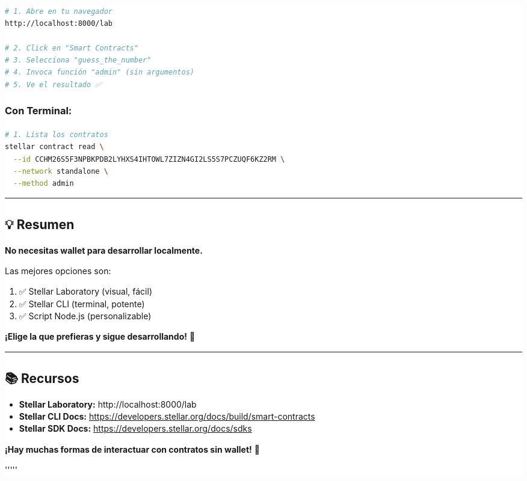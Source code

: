 ```bash
# 1. Abre en tu navegador
http://localhost:8000/lab

# 2. Click en "Smart Contracts"
# 3. Selecciona "guess_the_number"
# 4. Invoca función "admin" (sin argumentos)
# 5. Ve el resultado ✅
```

### Con Terminal:

```bash
# 1. Lista los contratos
stellar contract read \
  --id CCHM26S5F3NPBKPDB2LYHXS4IHTOWL7ZIZN4GI2LS5S7PCZUQF6KZ2RM \
  --network standalone \
  --method admin
```

---

## 💡 Resumen

**No necesitas wallet para desarrollar localmente.**

Las mejores opciones son:
1. ✅ Stellar Laboratory (visual, fácil)
2. ✅ Stellar CLI (terminal, potente)
3. ✅ Script Node.js (personalizable)

**¡Elige la que prefieras y sigue desarrollando!** 🚀

---

## 📚 Recursos

- **Stellar Laboratory:** http://localhost:8000/lab
- **Stellar CLI Docs:** https://developers.stellar.org/docs/build/smart-contracts
- **Stellar SDK Docs:** https://developers.stellar.org/docs/sdks

**¡Hay muchas formas de interactuar con contratos sin wallet!** 🎉

'''''